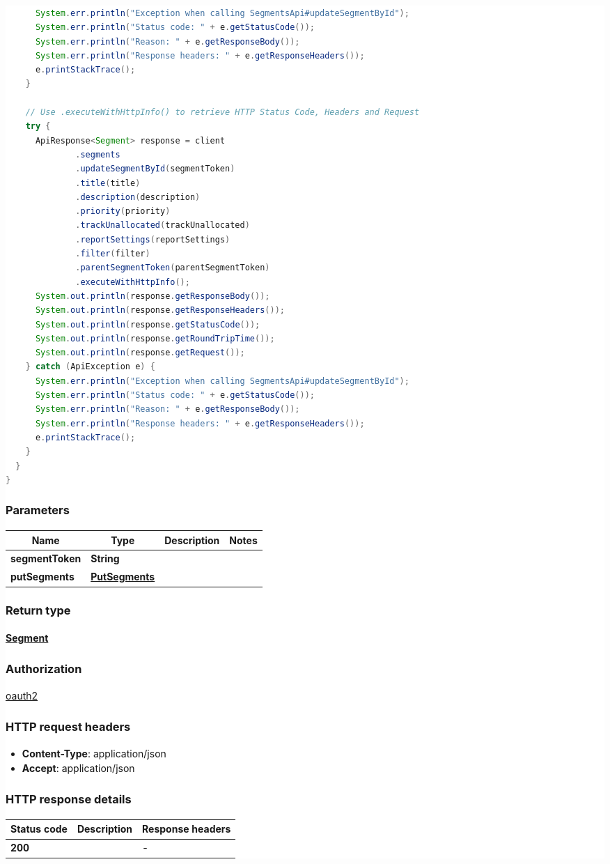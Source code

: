 ```java
      System.err.println("Exception when calling SegmentsApi#updateSegmentById");
      System.err.println("Status code: " + e.getStatusCode());
      System.err.println("Reason: " + e.getResponseBody());
      System.err.println("Response headers: " + e.getResponseHeaders());
      e.printStackTrace();
    }

    // Use .executeWithHttpInfo() to retrieve HTTP Status Code, Headers and Request
    try {
      ApiResponse<Segment> response = client
              .segments
              .updateSegmentById(segmentToken)
              .title(title)
              .description(description)
              .priority(priority)
              .trackUnallocated(trackUnallocated)
              .reportSettings(reportSettings)
              .filter(filter)
              .parentSegmentToken(parentSegmentToken)
              .executeWithHttpInfo();
      System.out.println(response.getResponseBody());
      System.out.println(response.getResponseHeaders());
      System.out.println(response.getStatusCode());
      System.out.println(response.getRoundTripTime());
      System.out.println(response.getRequest());
    } catch (ApiException e) {
      System.err.println("Exception when calling SegmentsApi#updateSegmentById");
      System.err.println("Status code: " + e.getStatusCode());
      System.err.println("Reason: " + e.getResponseBody());
      System.err.println("Response headers: " + e.getResponseHeaders());
      e.printStackTrace();
    }
  }
}

```

### Parameters

| Name | Type | Description  | Notes |
|------------- | ------------- | ------------- | -------------|
| **segmentToken** | **String**|  | |
| **putSegments** | [**PutSegments**](PutSegments.md)|  | |

### Return type

[**Segment**](Segment.md)

### Authorization

[oauth2](../README.md#oauth2)

### HTTP request headers

 - **Content-Type**: application/json
 - **Accept**: application/json

### HTTP response details
| Status code | Description | Response headers |
|-------------|-------------|------------------|
| **200** |  |  -  |

